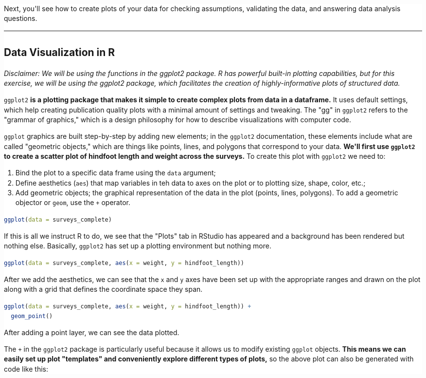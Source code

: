 Next, you'll see how to create plots of your data for checking assumptions, validating the data, and answering data analysis questions.

-------------------------------------------------------------------------------

## Data Visualization in R

*Disclaimer: We will be using the functions in the ggplot2 package. R has powerful built-in plotting capabilities, but for this exercise, we will be using the ggplot2 package, which facilitates the creation of highly-informative plots of structured data.*

`ggplot2` **is a plotting package that makes it simple to create complex plots from data in a dataframe.**
It uses default settings, which help creating publication quality plots with a minimal amount of settings and tweaking.
The "gg" in `ggplot2` refers to the "grammar of graphics," which is a design philosophy for how to describe visualizations with computer code.

`ggplot` graphics are built step-by-step by adding new elements; in the `ggplot2` documentation, these elements include what are called "geometric objects," which are things like points, lines, and polygons that correspond to your data.
**We'll first use `ggplot2` to create a scatter plot of hindfoot length and weight across the surveys.**
To create this plot with `ggplot2` we need to:

1. Bind the plot to a specific data frame using the `data` argument;
2. Define aesthetics (`aes`) that map variables in teh data to axes on the plot or to plotting size, shape, color, etc.;
3. Add geometric objects; the graphical representation of the data in the plot (points, lines, polygons). To add a geometric objector or `geom`, use the `+` operator.

```r
ggplot(data = surveys_complete)
```

If this is all we instruct R to do, we see that the "Plots" tab in RStudio has appeared and a background has been rendered but nothing else.
Basically, `ggplot2` has set up a plotting environment but nothing more.

```r
ggplot(data = surveys_complete, aes(x = weight, y = hindfoot_length))
```

After we add the aesthetics, we can see that the `x` and `y` axes have been set up with the appropriate ranges and drawn on the plot along with a grid that defines the coordinate space they span.

```r
ggplot(data = surveys_complete, aes(x = weight, y = hindfoot_length)) +
  geom_point()
```

After adding a point layer, we can see the data plotted.

The `+` in the `ggplot2` package is particularly useful because it allows us to modify existing `ggplot` objects.
**This means we can easily set up plot "templates" and conveniently explore different types of plots,** so the above plot can also be generated with code like this:
